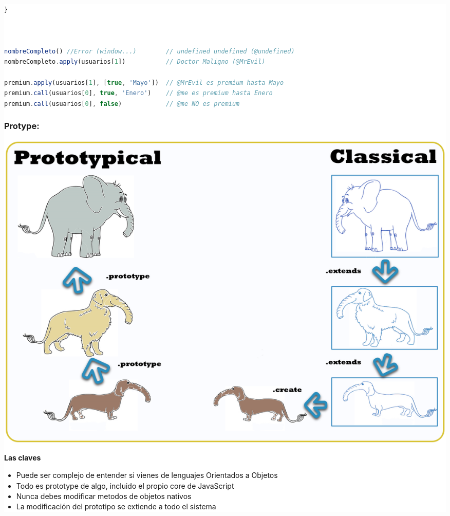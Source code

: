 ```javascript
}



nombreCompleto() //Error (window...)		// undefined undefined (@undefined)
nombreCompleto.apply(usuarios[1])			// Doctor Maligno (@MrEvil)

premium.apply(usuarios[1], [true, 'Mayo'])	// @MrEvil es premium hasta Mayo
premium.call(usuarios[0], true, 'Enero')	// @me es premium hasta Enero
premium.call(usuarios[0], false)			// @me NO es premium
```


### Protype:

![IMG](../assets/clase2/48c11067-9de5-4ec2-bd16-0b7462e52eb4.png)

**Las claves**
- Puede ser complejo de entender si vienes de lenguajes Orientados a Objetos
- Todo es prototype de algo, incluido el propio core de JavaScript
- Nunca debes modificar metodos de objetos nativos
- La modificación del prototipo se extiende a todo el sistema
